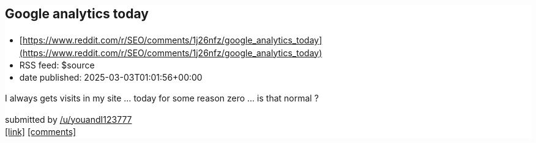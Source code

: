 ## Google analytics today
 - [https://www.reddit.com/r/SEO/comments/1j26nfz/google_analytics_today](https://www.reddit.com/r/SEO/comments/1j26nfz/google_analytics_today)
 - RSS feed: $source
 - date published: 2025-03-03T01:01:56+00:00

<div class="md"><p>I always gets visits in my site … today for some reason zero … is that normal ? </p> </div> &#32; submitted by &#32; <a href="https://www.reddit.com/user/youandI123777"> /u/youandI123777 </a> <br/> <span><a href="https://www.reddit.com/r/SEO/comments/1j26nfz/google_analytics_today/">[link]</a></span> &#32; <span><a href="https://www.reddit.com/r/SEO/comments/1j26nfz/google_analytics_today/">[comments]</a></span>


